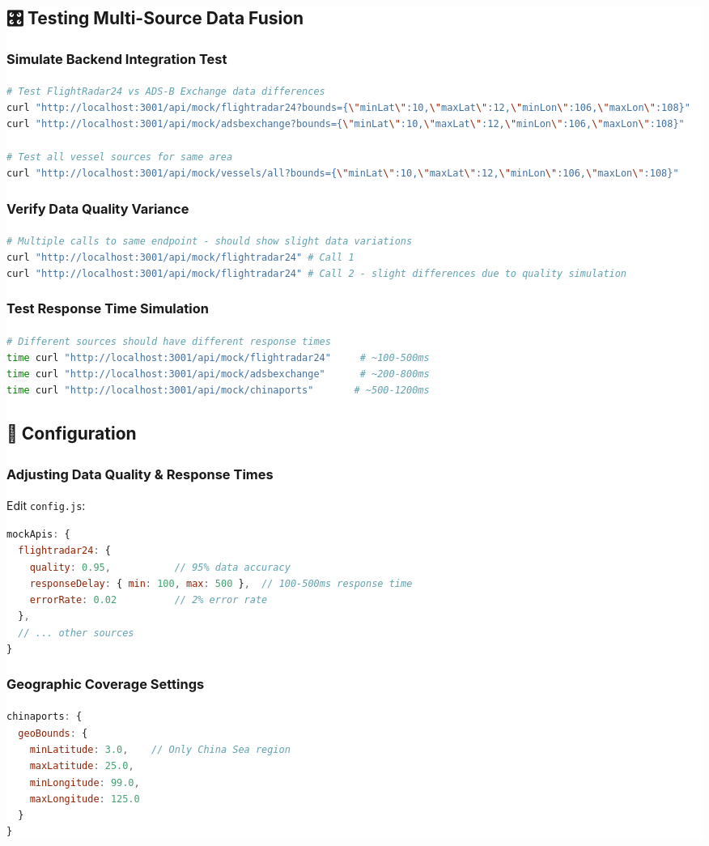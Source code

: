 ## 🎛️ **Testing Multi-Source Data Fusion**

### **Simulate Backend Integration Test**
```bash
# Test FlightRadar24 vs ADS-B Exchange data differences
curl "http://localhost:3001/api/mock/flightradar24?bounds={\"minLat\":10,\"maxLat\":12,\"minLon\":106,\"maxLon\":108}"
curl "http://localhost:3001/api/mock/adsbexchange?bounds={\"minLat\":10,\"maxLat\":12,\"minLon\":106,\"maxLon\":108}"

# Test all vessel sources for same area
curl "http://localhost:3001/api/mock/vessels/all?bounds={\"minLat\":10,\"maxLat\":12,\"minLon\":106,\"maxLon\":108}"
```

### **Verify Data Quality Variance**
```bash
# Multiple calls to same endpoint - should show slight data variations
curl "http://localhost:3001/api/mock/flightradar24" # Call 1
curl "http://localhost:3001/api/mock/flightradar24" # Call 2 - slight differences due to quality simulation
```

### **Test Response Time Simulation**
```bash
# Different sources should have different response times
time curl "http://localhost:3001/api/mock/flightradar24"     # ~100-500ms
time curl "http://localhost:3001/api/mock/adsbexchange"      # ~200-800ms
time curl "http://localhost:3001/api/mock/chinaports"       # ~500-1200ms
```

## 🔧 **Configuration**

### **Adjusting Data Quality & Response Times**
Edit `config.js`:
```javascript
mockApis: {
  flightradar24: {
    quality: 0.95,           // 95% data accuracy
    responseDelay: { min: 100, max: 500 },  // 100-500ms response time
    errorRate: 0.02          // 2% error rate
  },
  // ... other sources
}
```

### **Geographic Coverage Settings**
```javascript
chinaports: {
  geoBounds: {
    minLatitude: 3.0,    // Only China Sea region
    maxLatitude: 25.0,
    minLongitude: 99.0,
    maxLongitude: 125.0
  }
}
```
